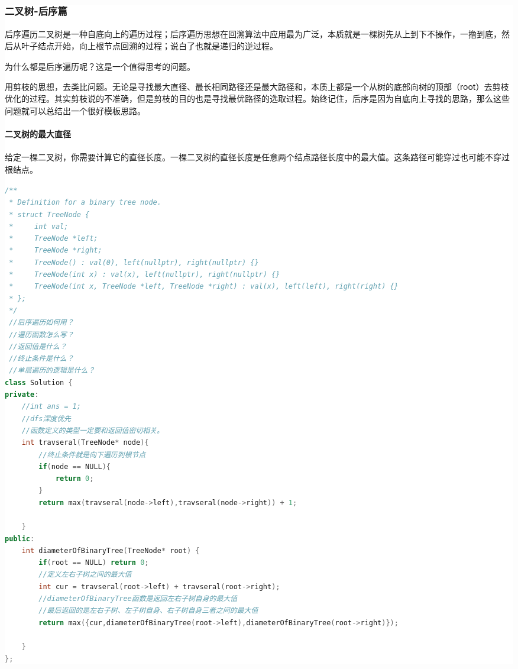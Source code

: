 ### 二叉树-后序篇

后序遍历二叉树是一种自底向上的遍历过程；后序遍历思想在回溯算法中应用最为广泛，本质就是一棵树先从上到下不操作，一撸到底，然后从叶子结点开始，向上根节点回溯的过程；说白了也就是递归的逆过程。

为什么都是后序遍历呢？这是一个值得思考的问题。

用剪枝的思想，去类比问题。无论是寻找最大直径、最长相同路径还是最大路径和，本质上都是一个从树的底部向树的顶部（root）去剪枝优化的过程。其实剪枝说的不准确，但是剪枝的目的也是寻找最优路径的选取过程。始终记住，后序是因为自底向上寻找的思路，那么这些问题就可以总结出一个很好模板思路。

#### 二叉树的最大直径

给定一棵二叉树，你需要计算它的直径长度。一棵二叉树的直径长度是任意两个结点路径长度中的最大值。这条路径可能穿过也可能不穿过根结点。

```c++
/**
 * Definition for a binary tree node.
 * struct TreeNode {
 *     int val;
 *     TreeNode *left;
 *     TreeNode *right;
 *     TreeNode() : val(0), left(nullptr), right(nullptr) {}
 *     TreeNode(int x) : val(x), left(nullptr), right(nullptr) {}
 *     TreeNode(int x, TreeNode *left, TreeNode *right) : val(x), left(left), right(right) {}
 * };
 */
 //后序遍历如何用？
 //遍历函数怎么写？
 //返回值是什么？
 //终止条件是什么？
 //单层遍历的逻辑是什么？
class Solution {
private:
    //int ans = 1;
    //dfs深度优先
    //函数定义的类型一定要和返回值密切相关。
    int travseral(TreeNode* node){
        //终止条件就是向下遍历到根节点
        if(node == NULL){
            return 0;
        }
        return max(travseral(node->left),travseral(node->right)) + 1;

    }
public:
    int diameterOfBinaryTree(TreeNode* root) {
        if(root == NULL) return 0;
        //定义左右子树之间的最大值
        int cur = travseral(root->left) + travseral(root->right);
        //diameterOfBinaryTree函数是返回左右子树自身的最大值
        //最后返回的是左右子树、左子树自身、右子树自身三者之间的最大值
        return max({cur,diameterOfBinaryTree(root->left),diameterOfBinaryTree(root->right)});

    }
};
```
